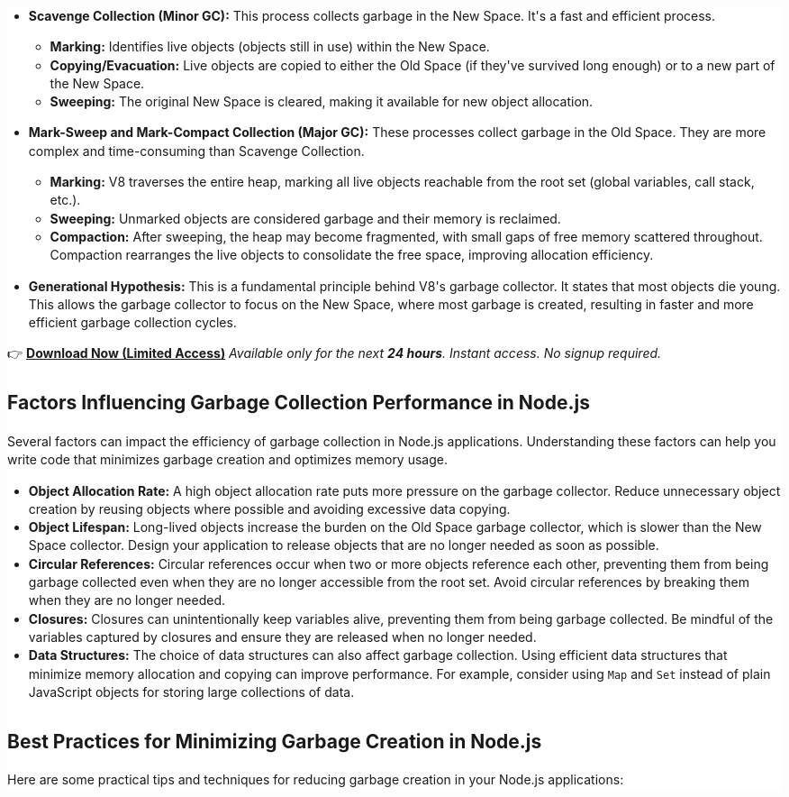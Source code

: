 *   **Scavenge Collection (Minor GC):** This process collects garbage in the New Space. It's a fast and efficient process.
    *   **Marking:** Identifies live objects (objects still in use) within the New Space.
    *   **Copying/Evacuation:** Live objects are copied to either the Old Space (if they've survived long enough) or to a new part of the New Space.
    *   **Sweeping:** The original New Space is cleared, making it available for new object allocation.

*   **Mark-Sweep and Mark-Compact Collection (Major GC):** These processes collect garbage in the Old Space. They are more complex and time-consuming than Scavenge Collection.
    *   **Marking:** V8 traverses the entire heap, marking all live objects reachable from the root set (global variables, call stack, etc.).
    *   **Sweeping:** Unmarked objects are considered garbage and their memory is reclaimed.
    *   **Compaction:** After sweeping, the heap may become fragmented, with small gaps of free memory scattered throughout. Compaction rearranges the live objects to consolidate the free space, improving allocation efficiency.

*   **Generational Hypothesis:** This is a fundamental principle behind V8's garbage collector. It states that most objects die young. This allows the garbage collector to focus on the New Space, where most garbage is created, resulting in faster and more efficient garbage collection cycles.

👉 **[Download Now (Limited Access)](https://udemywork.com/garbage-collection-in-node-js)**
_Available only for the next **24 hours**. Instant access. No signup required._

## Factors Influencing Garbage Collection Performance in Node.js

Several factors can impact the efficiency of garbage collection in Node.js applications. Understanding these factors can help you write code that minimizes garbage creation and optimizes memory usage.

*   **Object Allocation Rate:** A high object allocation rate puts more pressure on the garbage collector. Reduce unnecessary object creation by reusing objects where possible and avoiding excessive data copying.
*   **Object Lifespan:** Long-lived objects increase the burden on the Old Space garbage collector, which is slower than the New Space collector. Design your application to release objects that are no longer needed as soon as possible.
*   **Circular References:** Circular references occur when two or more objects reference each other, preventing them from being garbage collected even when they are no longer accessible from the root set. Avoid circular references by breaking them when they are no longer needed.
*   **Closures:** Closures can unintentionally keep variables alive, preventing them from being garbage collected. Be mindful of the variables captured by closures and ensure they are released when no longer needed.
*   **Data Structures:** The choice of data structures can also affect garbage collection. Using efficient data structures that minimize memory allocation and copying can improve performance. For example, consider using `Map` and `Set` instead of plain JavaScript objects for storing large collections of data.

## Best Practices for Minimizing Garbage Creation in Node.js

Here are some practical tips and techniques for reducing garbage creation in your Node.js applications:
